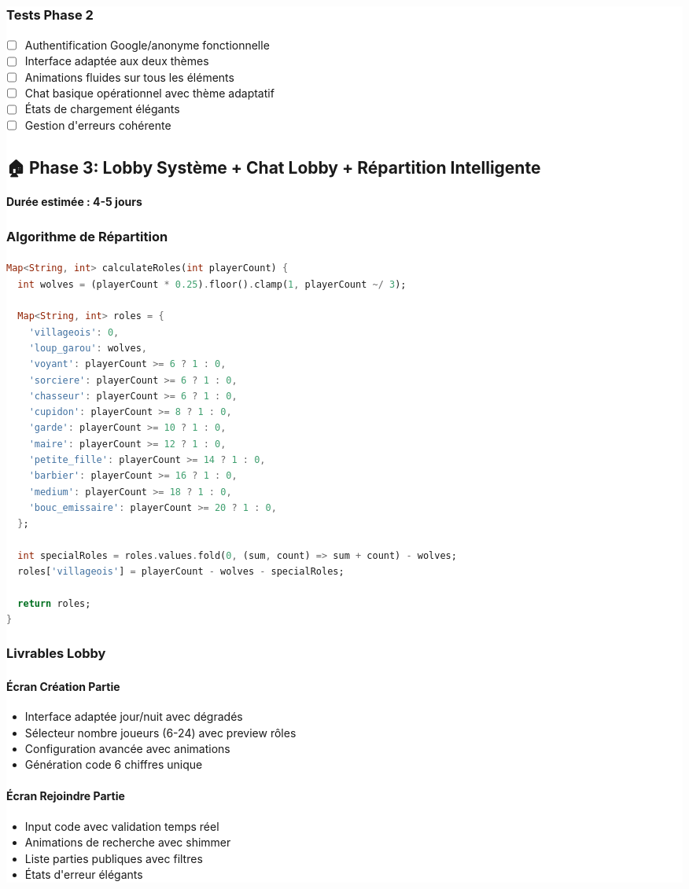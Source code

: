 ### Tests Phase 2
- [ ] Authentification Google/anonyme fonctionnelle
- [ ] Interface adaptée aux deux thèmes
- [ ] Animations fluides sur tous les éléments
- [ ] Chat basique opérationnel avec thème adaptatif
- [ ] États de chargement élégants
- [ ] Gestion d'erreurs cohérente

## 🏠 Phase 3: Lobby Système + Chat Lobby + Répartition Intelligente
**Durée estimée : 4-5 jours**

### Algorithme de Répartition
```dart
Map<String, int> calculateRoles(int playerCount) {
  int wolves = (playerCount * 0.25).floor().clamp(1, playerCount ~/ 3);
  
  Map<String, int> roles = {
    'villageois': 0,
    'loup_garou': wolves,
    'voyant': playerCount >= 6 ? 1 : 0,
    'sorciere': playerCount >= 6 ? 1 : 0,
    'chasseur': playerCount >= 6 ? 1 : 0,
    'cupidon': playerCount >= 8 ? 1 : 0,
    'garde': playerCount >= 10 ? 1 : 0,
    'maire': playerCount >= 12 ? 1 : 0,
    'petite_fille': playerCount >= 14 ? 1 : 0,
    'barbier': playerCount >= 16 ? 1 : 0,
    'medium': playerCount >= 18 ? 1 : 0,
    'bouc_emissaire': playerCount >= 20 ? 1 : 0,
  };
  
  int specialRoles = roles.values.fold(0, (sum, count) => sum + count) - wolves;
  roles['villageois'] = playerCount - wolves - specialRoles;
  
  return roles;
}
```

### Livrables Lobby
#### Écran Création Partie
- Interface adaptée jour/nuit avec dégradés
- Sélecteur nombre joueurs (6-24) avec preview rôles
- Configuration avancée avec animations
- Génération code 6 chiffres unique

#### Écran Rejoindre Partie
- Input code avec validation temps réel
- Animations de recherche avec shimmer
- Liste parties publiques avec filtres
- États d'erreur élégants

